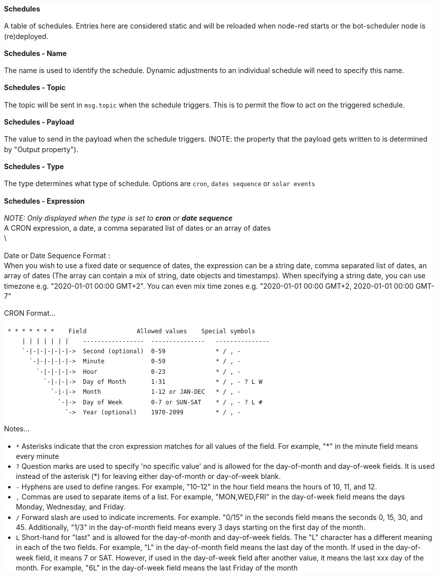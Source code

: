 **Schedules**

A table of schedules. Entries here are considered static and will be reloaded when node-red starts or the bot-scheduler node is (re)deployed.

**Schedules - Name**

The name is used to identify the schedule. Dynamic adjustments to an individual schedule will need to specify this name.

**Schedules - Topic**

The topic will be sent in `msg.topic` when the schedule triggers. This is to permit the flow to act on the triggered schedule.

**Schedules - Payload**

The value to send in the payload when the schedule triggers. (NOTE: the property that the payload gets written to is determined by "Output property").

**Schedules - Type**

The type determines what type of schedule. Options are `cron`, `dates sequence` or `solar events`

**Schedules - Expression**

_NOTE: Only displayed when the type is set to **cron** or **date sequence**_\
A CRON expression, a date, a comma separated list of dates or an array of dates\
\


Date or Date Sequence Format : \
When you wish to use a fixed date or sequence of dates, the expression can be a string date, comma separated list of dates, an array of dates (The array can contain a mix of string, date objects and timestamps). When specifying a string date, you can use timezone e.g. "2020-01-01 00:00 GMT+2". You can even mix time zones e.g. "2020-01-01 00:00 GMT+2, 2020-01-01 00:00 GMT-7"

CRON Format...

```
 * * * * * * *    Field              Allowed values    Special symbols
     | | | | | | |    -----------------  ---------------   ---------------
     `-|-|-|-|-|-|->  Second (optional)  0-59              * / , -
       `-|-|-|-|-|->  Minute             0-59              * / , -
         `-|-|-|-|->  Hour               0-23              * / , -
           `-|-|-|->  Day of Month       1-31              * / , - ? L W
             `-|-|->  Month              1-12 or JAN-DEC   * / , -
               `-|->  Day of Week        0-7 or SUN-SAT    * / , - ? L #
                 `->  Year (optional)    1970-2099         * / , -
```

Notes...

* `*` Asterisks indicate that the cron expression matches for all values of the field. For example, "\*" in the minute field means every minute
* `?` Question marks are used to specify 'no specific value' and is allowed for the day-of-month and day-of-week fields. It is used instead of the asterisk (\*) for leaving either day-of-month or day-of-week blank.
* `-` Hyphens are used to define ranges. For example, "10-12" in the hour field means the hours of 10, 11, and 12.
* `,` Commas are used to separate items of a list. For example, "MON,WED,FRI" in the day-of-week field means the days Monday, Wednesday, and Friday.
* `/` Forward slash are used to indicate increments. For example. "0/15" in the seconds field means the seconds 0, 15, 30, and 45. Additionally, "1/3" in the day-of-month field means every 3 days starting on the first day of the month.
* `L` Short-hand for "last" and is allowed for the day-of-month and day-of-week fields. The "L" character has a different meaning in each of the two fields. For example, "L" in the day-of-month field means the last day of the month. If used in the day-of-week field, it means 7 or SAT. However, if used in the day-of-week field after another value, it means the last xxx day of the month. For example, "6L" in the day-of-week field means the last Friday of the month